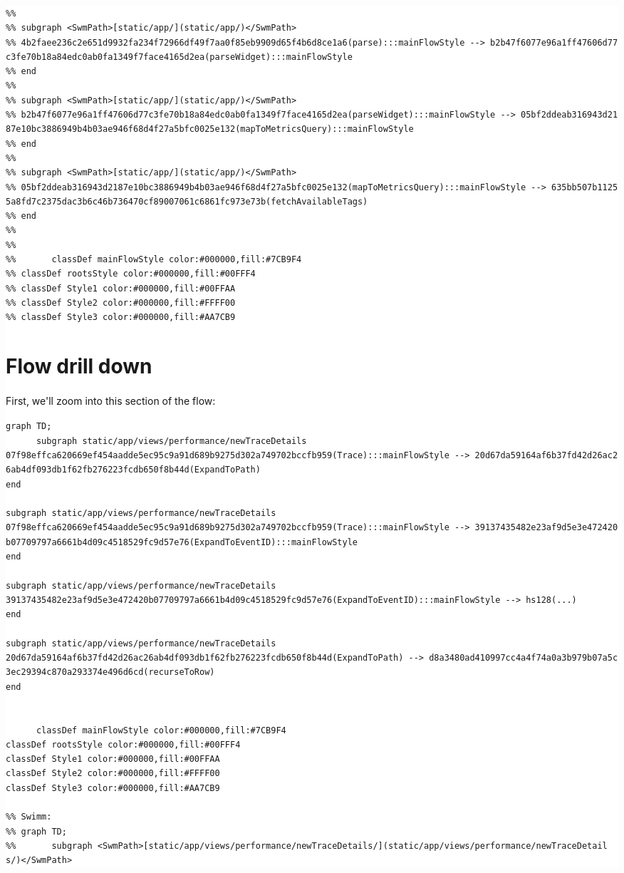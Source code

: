 ```mermaid
%% 
%% subgraph <SwmPath>[static/app/](static/app/)</SwmPath>
%% 4b2faee236c2e651d9932fa234f72966df49f7aa0f85eb9909d65f4b6d8ce1a6(parse):::mainFlowStyle --> b2b47f6077e96a1ff47606d77c3fe70b18a84edc0ab0fa1349f7face4165d2ea(parseWidget):::mainFlowStyle
%% end
%% 
%% subgraph <SwmPath>[static/app/](static/app/)</SwmPath>
%% b2b47f6077e96a1ff47606d77c3fe70b18a84edc0ab0fa1349f7face4165d2ea(parseWidget):::mainFlowStyle --> 05bf2ddeab316943d2187e10bc3886949b4b03ae946f68d4f27a5bfc0025e132(mapToMetricsQuery):::mainFlowStyle
%% end
%% 
%% subgraph <SwmPath>[static/app/](static/app/)</SwmPath>
%% 05bf2ddeab316943d2187e10bc3886949b4b03ae946f68d4f27a5bfc0025e132(mapToMetricsQuery):::mainFlowStyle --> 635bb507b11255a8fd7c2375dac3b6c46b736470cf89007061c6861fc973e73b(fetchAvailableTags)
%% end
%% 
%% 
%%       classDef mainFlowStyle color:#000000,fill:#7CB9F4
%% classDef rootsStyle color:#000000,fill:#00FFF4
%% classDef Style1 color:#000000,fill:#00FFAA
%% classDef Style2 color:#000000,fill:#FFFF00
%% classDef Style3 color:#000000,fill:#AA7CB9
```

# Flow drill down

First, we'll zoom into this section of the flow:

```mermaid
graph TD;
      subgraph static/app/views/performance/newTraceDetails
07f98effca620669ef454aadde5ec95c9a91d689b9275d302a749702bccfb959(Trace):::mainFlowStyle --> 20d67da59164af6b37fd42d26ac26ab4df093db1f62fb276223fcdb650f8b44d(ExpandToPath)
end

subgraph static/app/views/performance/newTraceDetails
07f98effca620669ef454aadde5ec95c9a91d689b9275d302a749702bccfb959(Trace):::mainFlowStyle --> 39137435482e23af9d5e3e472420b07709797a6661b4d09c4518529fc9d57e76(ExpandToEventID):::mainFlowStyle
end

subgraph static/app/views/performance/newTraceDetails
39137435482e23af9d5e3e472420b07709797a6661b4d09c4518529fc9d57e76(ExpandToEventID):::mainFlowStyle --> hs128(...)
end

subgraph static/app/views/performance/newTraceDetails
20d67da59164af6b37fd42d26ac26ab4df093db1f62fb276223fcdb650f8b44d(ExpandToPath) --> d8a3480ad410997cc4a4f74a0a3b979b07a5c3ec29394c870a293374e496d6cd(recurseToRow)
end


      classDef mainFlowStyle color:#000000,fill:#7CB9F4
classDef rootsStyle color:#000000,fill:#00FFF4
classDef Style1 color:#000000,fill:#00FFAA
classDef Style2 color:#000000,fill:#FFFF00
classDef Style3 color:#000000,fill:#AA7CB9

%% Swimm:
%% graph TD;
%%       subgraph <SwmPath>[static/app/views/performance/newTraceDetails/](static/app/views/performance/newTraceDetails/)</SwmPath>
```
